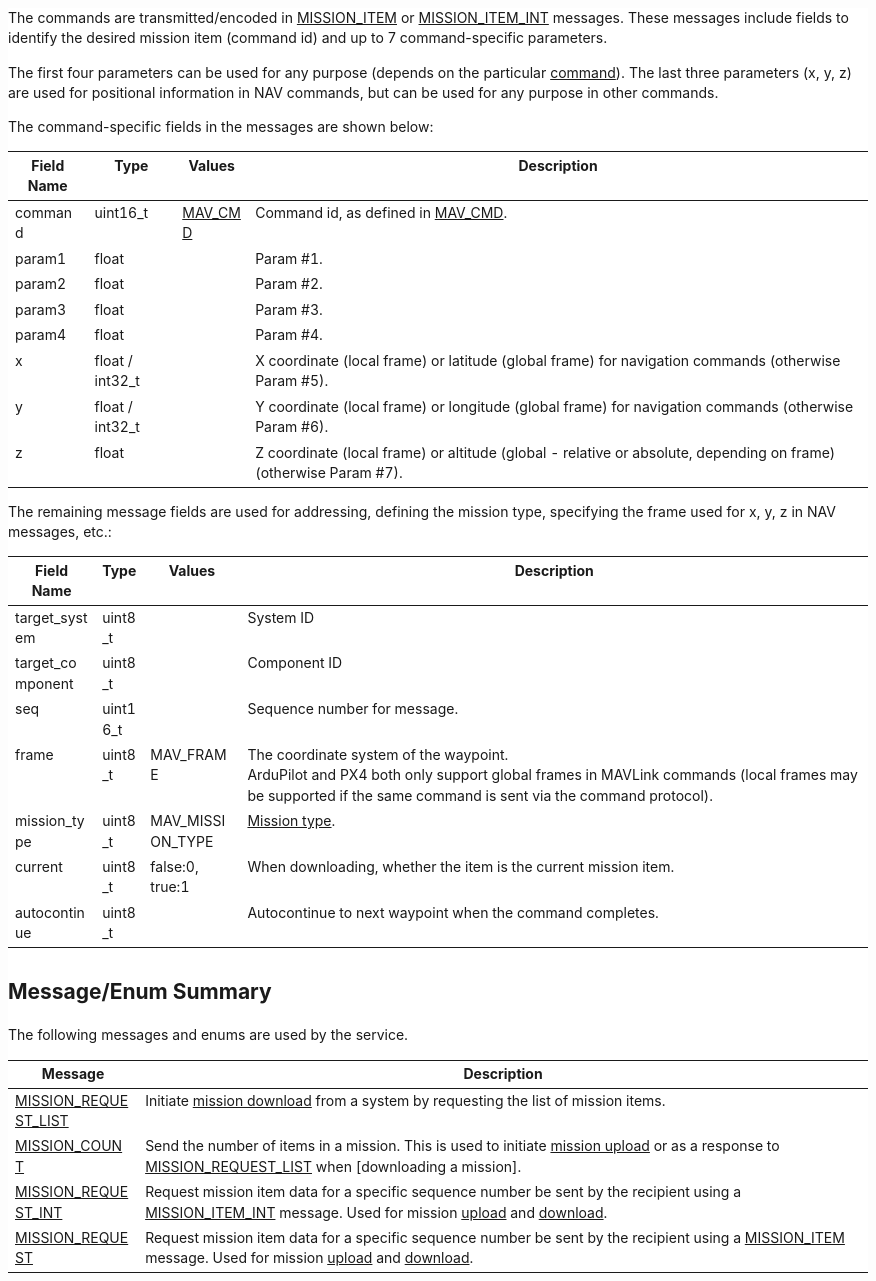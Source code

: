 
The commands are transmitted/encoded in [MISSION_ITEM](../messages/common.md#MISSION_ITEM) or [MISSION_ITEM_INT](../messages/common.md#MISSION_ITEM_INT) messages.
These messages include fields to identify the desired mission item (command id) and up to 7 command-specific parameters. 

The first four parameters can be used for any purpose (depends on the particular [command](../messages/common.md#MAV_CMD)). 
The last three parameters (x, y, z) are used for positional information in NAV commands, but can be used for any purpose in other commands.

The command-specific fields in the messages are shown below:

Field Name | Type | Values | Description
--- | --- | --- | ---
command | uint16_t | [MAV_CMD](../messages/common.md#MAV_CMD) | Command id, as defined in [MAV_CMD](../messages/common.md#MAV_CMD).
param1 | float |  | Param #1.
param2 | float |  | Param #2.
param3 | float |  | Param #3.
param4 | float |  | Param #4.
x | float / int32_t | | X coordinate (local frame) or latitude (global frame) for navigation commands (otherwise Param #5).
y | float / int32_t | | Y coordinate (local frame) or longitude (global frame) for navigation commands (otherwise Param #6).
z | float | | Z coordinate (local frame) or altitude (global - relative or absolute, depending on frame) (otherwise Param #7).

The remaining message fields are used for addressing, defining the mission type, specifying the frame used for x, y, z in NAV messages, etc.:

Field Name | Type | Values | Description
--- | --- | --- | ---
target_system | uint8_t | | System ID
target_component | uint8_t | | Component ID
seq | uint16_t |  | Sequence number for message.
frame | uint8_t | MAV_FRAME | The coordinate system of the waypoint.<br>ArduPilot and PX4 both only support global frames in MAVLink commands (local frames may be supported if the same command is sent via the command protocol).
mission_type | uint8_t | MAV_MISSION_TYPE | [Mission type](#mission_types).
current | uint8_t | false:0, true:1 | When downloading, whether the item is the current mission item.
autocontinue | uint8_t | | Autocontinue to next waypoint when the command completes.


## Message/Enum Summary

The following messages and enums are used by the service.

Message | Description
-- | --
<span id="MISSION_REQUEST_LIST"></span>[MISSION_REQUEST_LIST](../messages/common.md#MISSION_REQUEST_LIST) | Initiate [mission download](#download_mission) from a system by requesting the list of mission items.
<span id="MISSION_COUNT"></span>[MISSION_COUNT](../messages/common.md#MISSION_COUNT) | Send the number of items in a mission. This is used to initiate [mission upload](#uploading_mission) or as a response to [MISSION_REQUEST_LIST](#MISSION_REQUEST_LIST) when [downloading a mission].
<span id="MISSION_REQUEST_INT"></span>[MISSION_REQUEST_INT](../messages/common.md#MISSION_REQUEST_INT) | Request mission item data for a specific sequence number be sent by the recipient using a [MISSION_ITEM_INT](#MISSION_ITEM_INT) message. Used for mission [upload](#uploading_mission) and [download](#download_mission).
<span id="MISSION_REQUEST"></span>[MISSION_REQUEST](../messages/common.md#MISSION_REQUEST) | Request mission item data for a specific sequence number be sent by the recipient using a [MISSION_ITEM](#MISSION_ITEM) message. Used for mission [upload](#uploading_mission) and [download](#download_mission).